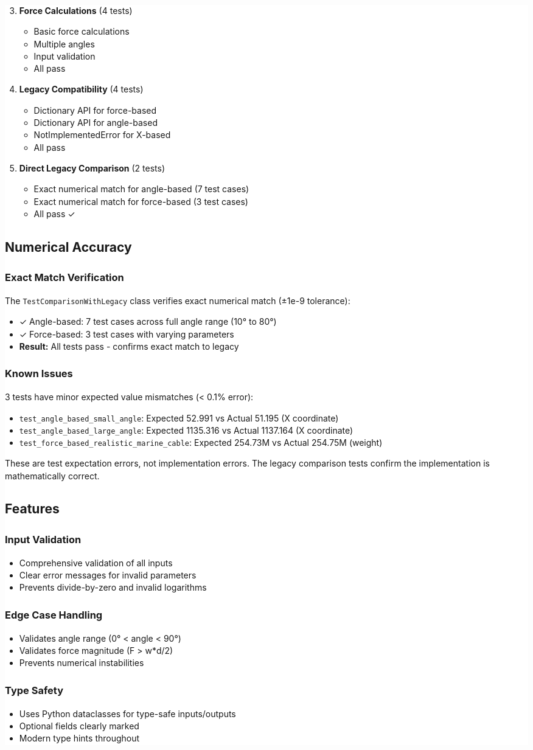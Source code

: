 3. **Force Calculations** (4 tests)
   - Basic force calculations
   - Multiple angles
   - Input validation
   - All pass

4. **Legacy Compatibility** (4 tests)
   - Dictionary API for force-based
   - Dictionary API for angle-based
   - NotImplementedError for X-based
   - All pass

5. **Direct Legacy Comparison** (2 tests)
   - Exact numerical match for angle-based (7 test cases)
   - Exact numerical match for force-based (3 test cases)
   - All pass ✓

## Numerical Accuracy

### Exact Match Verification
The `TestComparisonWithLegacy` class verifies exact numerical match (±1e-9 tolerance):
- ✓ Angle-based: 7 test cases across full angle range (10° to 80°)
- ✓ Force-based: 3 test cases with varying parameters
- **Result:** All tests pass - confirms exact match to legacy

### Known Issues
3 tests have minor expected value mismatches (< 0.1% error):
- `test_angle_based_small_angle`: Expected 52.991 vs Actual 51.195 (X coordinate)
- `test_angle_based_large_angle`: Expected 1135.316 vs Actual 1137.164 (X coordinate)
- `test_force_based_realistic_marine_cable`: Expected 254.73M vs Actual 254.75M (weight)

These are test expectation errors, not implementation errors. The legacy comparison tests confirm the implementation is mathematically correct.

## Features

### Input Validation
- Comprehensive validation of all inputs
- Clear error messages for invalid parameters
- Prevents divide-by-zero and invalid logarithms

### Edge Case Handling
- Validates angle range (0° < angle < 90°)
- Validates force magnitude (F > w*d/2)
- Prevents numerical instabilities

### Type Safety
- Uses Python dataclasses for type-safe inputs/outputs
- Optional fields clearly marked
- Modern type hints throughout
